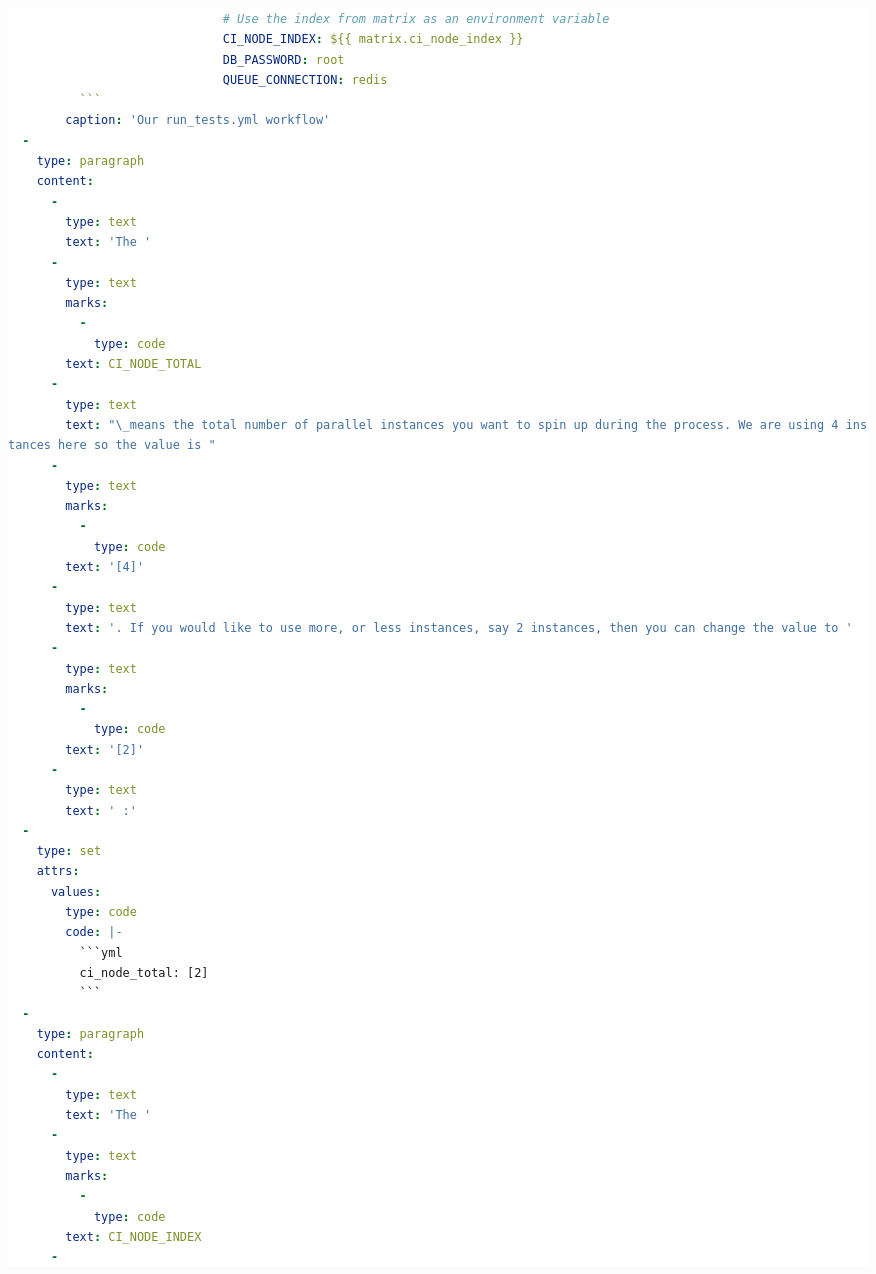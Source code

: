 ```yaml
                              # Use the index from matrix as an environment variable
                              CI_NODE_INDEX: ${{ matrix.ci_node_index }}
                              DB_PASSWORD: root
                              QUEUE_CONNECTION: redis
          ```
        caption: 'Our run_tests.yml workflow'
  -
    type: paragraph
    content:
      -
        type: text
        text: 'The '
      -
        type: text
        marks:
          -
            type: code
        text: CI_NODE_TOTAL
      -
        type: text
        text: "\_means the total number of parallel instances you want to spin up during the process. We are using 4 instances here so the value is "
      -
        type: text
        marks:
          -
            type: code
        text: '[4]'
      -
        type: text
        text: '. If you would like to use more, or less instances, say 2 instances, then you can change the value to '
      -
        type: text
        marks:
          -
            type: code
        text: '[2]'
      -
        type: text
        text: ' :'
  -
    type: set
    attrs:
      values:
        type: code
        code: |-
          ```yml
          ci_node_total: [2]
          ```
  -
    type: paragraph
    content:
      -
        type: text
        text: 'The '
      -
        type: text
        marks:
          -
            type: code
        text: CI_NODE_INDEX
      -
```